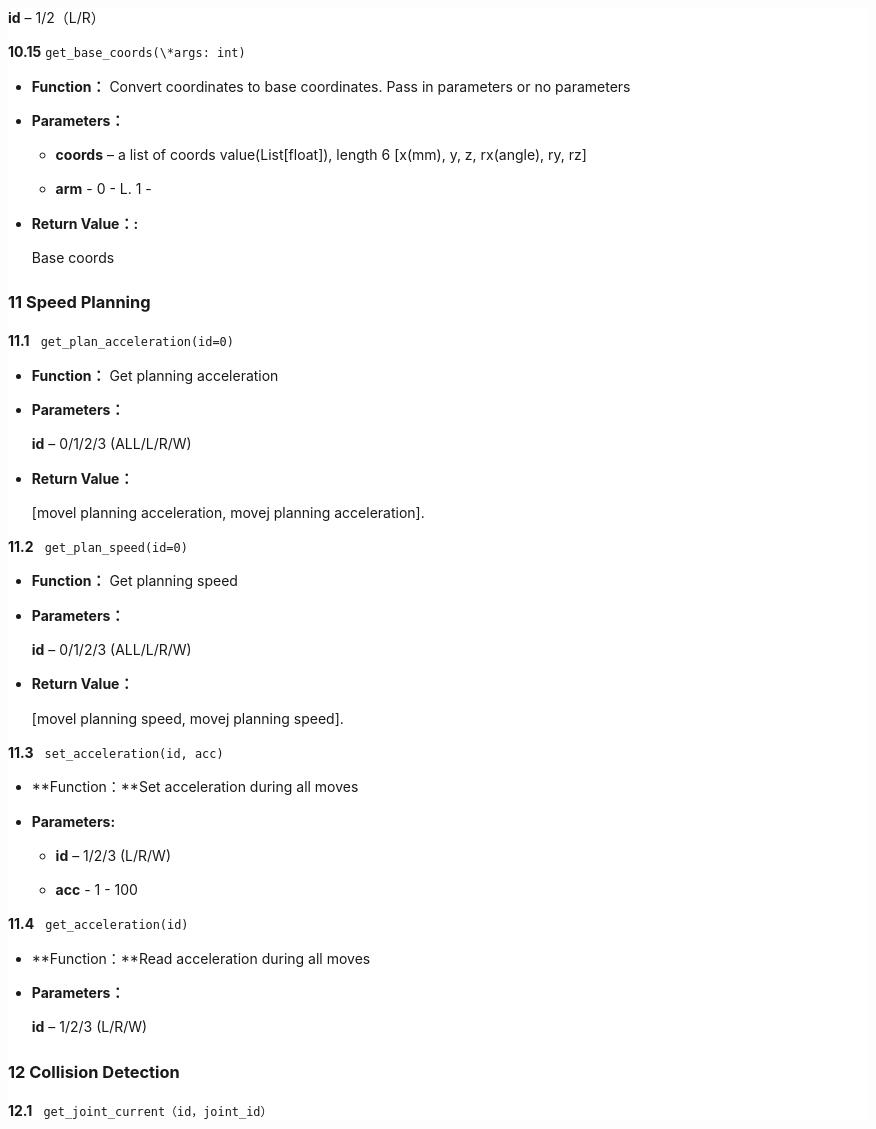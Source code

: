   **id** – 1/2（L/R）

**10.15** `get_base_coords(\*args: int)`

- **Function：** Convert coordinates to base coordinates. Pass in parameters or no parameters

- **Parameters：**

  - **coords** – a list of coords value(List[float]), length 6 [x(mm), y, z, rx(angle), ry, rz]

  - **arm** - 0 - L. 1 -

- **Return Value：:**

  Base coords

### 11 Speed Planning

**11.1** ` get_plan_acceleration(id=0)`

- **Function：** Get planning acceleration

- **Parameters：**

  **id** – 0/1/2/3 (ALL/L/R/W)

- **Return Value：**

  [movel planning acceleration, movej planning acceleration].

**11.2** ` get_plan_speed(id=0)`

- **Function：** Get planning speed

- **Parameters：**

  **id** – 0/1/2/3 (ALL/L/R/W)

- **Return Value：**

  [movel planning speed, movej planning speed].

**11.3** ` set_acceleration(id, acc)`

- **Function：**Set acceleration during all moves

- **Parameters:**

  - **id** – 1/2/3 (L/R/W)

  - **acc** - 1 - 100

**11.4** ` get_acceleration(id)`

- **Function：**Read acceleration during all moves

- **Parameters：**

  **id** – 1/2/3 (L/R/W)

### 12 Collision Detection

**12.1** ` get_joint_current（id，joint_id）`
